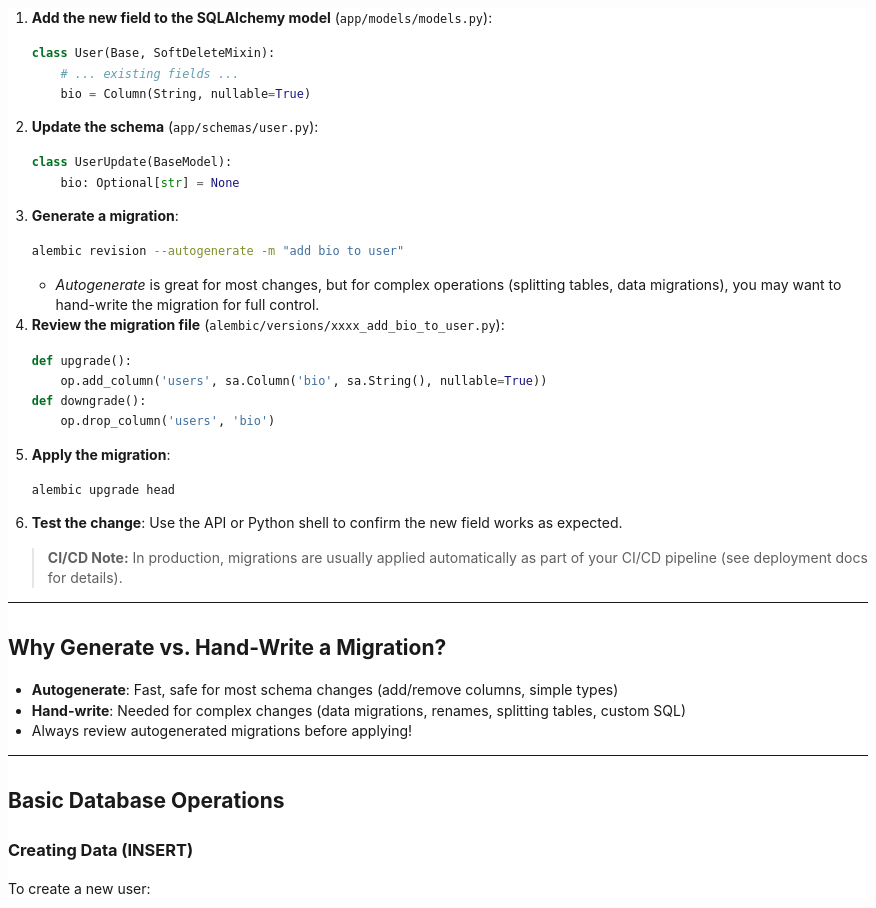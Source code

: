 1. **Add the new field to the SQLAlchemy model** (`app/models/models.py`):
    ```python
    class User(Base, SoftDeleteMixin):
        # ... existing fields ...
        bio = Column(String, nullable=True)
    ```
2. **Update the schema** (`app/schemas/user.py`):
    ```python
    class UserUpdate(BaseModel):
        bio: Optional[str] = None
    ```
3. **Generate a migration**:
    ```bash
    alembic revision --autogenerate -m "add bio to user"
    ```
    - *Autogenerate* is great for most changes, but for complex operations (splitting tables, data migrations), you may want to hand-write the migration for full control.
4. **Review the migration file** (`alembic/versions/xxxx_add_bio_to_user.py`):
    ```python
    def upgrade():
        op.add_column('users', sa.Column('bio', sa.String(), nullable=True))
    def downgrade():
        op.drop_column('users', 'bio')
    ```
5. **Apply the migration**:
    ```bash
    alembic upgrade head
    ```
6. **Test the change**: Use the API or Python shell to confirm the new field works as expected.

> **CI/CD Note:**
> In production, migrations are usually applied automatically as part of your CI/CD pipeline (see deployment docs for details).

---

## Why Generate vs. Hand-Write a Migration?
- **Autogenerate**: Fast, safe for most schema changes (add/remove columns, simple types)
- **Hand-write**: Needed for complex changes (data migrations, renames, splitting tables, custom SQL)
- Always review autogenerated migrations before applying!

---

## Basic Database Operations

### Creating Data (INSERT)

To create a new user:
